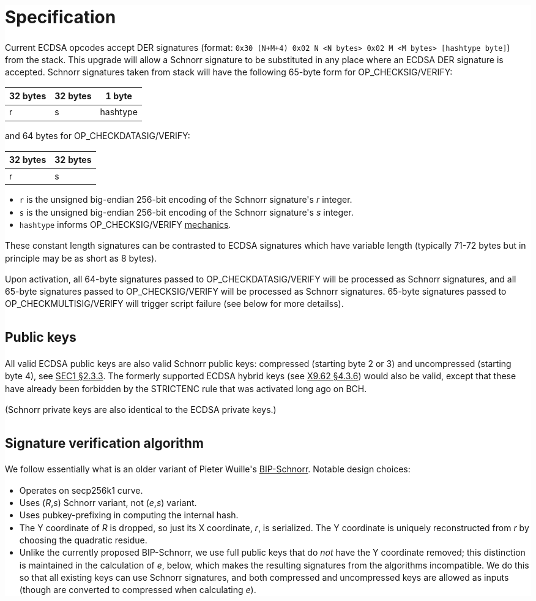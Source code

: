 # Specification

Current ECDSA opcodes accept DER signatures (format: `0x30 (N+M+4) 0x02 N <N bytes> 0x02 M <M bytes> [hashtype byte]`) from the stack.
This upgrade will allow a Schnorr signature to be substituted in any place where an ECDSA DER signature is accepted.
Schnorr signatures taken from stack will have the following 65-byte form for OP_CHECKSIG/VERIFY:

| 32 bytes | 32 bytes | 1 byte      |
|----------|----------|-------------|
| r        | s        | hashtype    |

and 64 bytes for OP_CHECKDATASIG/VERIFY:

| 32 bytes | 32 bytes |
|----------|----------|
| r        | s        |

* `r` is the unsigned big-endian 256-bit encoding of the Schnorr signature's *r* integer.
* `s` is the unsigned big-endian 256-bit encoding of the Schnorr signature's *s* integer.
* `hashtype` informs OP_CHECKSIG/VERIFY [mechanics](/protocol/forks/replay-protected-sighash).

These constant length signatures can be contrasted to ECDSA signatures which have variable length (typically 71-72 bytes but in principle may be as short as 8 bytes).

Upon activation, all 64-byte signatures passed to OP_CHECKDATASIG/VERIFY will be processed as Schnorr signatures, and all 65-byte signatures passed to OP_CHECKSIG/VERIFY will be processed as Schnorr signatures.
65-byte signatures passed to OP_CHECKMULTISIG/VERIFY will trigger script failure (see below for more detailss).

## Public keys

All valid ECDSA public keys are also valid Schnorr public keys: compressed (starting byte 2 or 3) and uncompressed (starting byte 4), see [SEC1 §2.3.3](http://www.secg.org/sec1-v2.pdf#subsubsection.2.3.3).
The formerly supported ECDSA hybrid keys (see [X9.62 §4.3.6](citeseerx.ist.psu.edu/viewdoc/download?doi=10.1.1.202.2977&rep=rep1&type=pdf#page=22)) would also be valid, except that these have already been forbidden by the STRICTENC rule that was activated long ago on BCH.

(Schnorr private keys are also identical to the ECDSA private keys.)

## Signature verification algorithm

We follow essentially what is an older variant of Pieter Wuille's [BIP-Schnorr](https://github.com/sipa/bips/blob/bip-schnorr/bip-schnorr.mediawiki).
Notable design choices:

* Operates on secp256k1 curve.
* Uses (*R*,*s*) Schnorr variant, not (*e*,*s*) variant.
* Uses pubkey-prefixing in computing the internal hash.
* The Y coordinate of *R* is dropped, so just its X coordinate, *r*, is serialized.
The Y coordinate is uniquely reconstructed from *r* by choosing the quadratic residue.
* Unlike the currently proposed BIP-Schnorr, we use full public keys that do *not* have the Y coordinate removed; this distinction is maintained in the calculation of *e*, below, which makes the resulting signatures from the algorithms incompatible.
We do this so that all existing keys can use Schnorr signatures, and both compressed and uncompressed keys are allowed as inputs (though are converted to compressed when calculating *e*).
